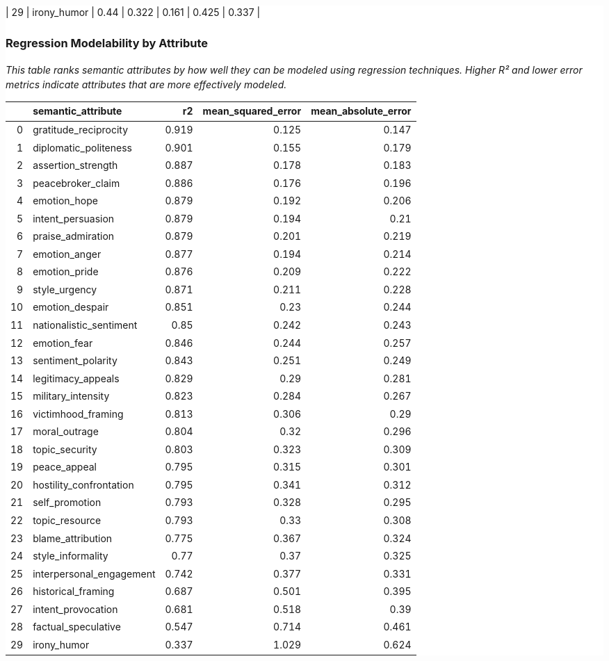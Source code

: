 | 29 | irony_humor              |               0.44  |            0.322 |         0.161 | 0.425 |     0.337 |

### Regression Modelability by Attribute

*This table ranks semantic attributes by how well they can be modeled using regression techniques. Higher R² and lower error metrics indicate attributes that are more effectively modeled.*

|    | semantic_attribute       |    r2 |   mean_squared_error |   mean_absolute_error |
|---:|:-------------------------|------:|---------------------:|----------------------:|
|  0 | gratitude_reciprocity    | 0.919 |                0.125 |                 0.147 |
|  1 | diplomatic_politeness    | 0.901 |                0.155 |                 0.179 |
|  2 | assertion_strength       | 0.887 |                0.178 |                 0.183 |
|  3 | peacebroker_claim        | 0.886 |                0.176 |                 0.196 |
|  4 | emotion_hope             | 0.879 |                0.192 |                 0.206 |
|  5 | intent_persuasion        | 0.879 |                0.194 |                 0.21  |
|  6 | praise_admiration        | 0.879 |                0.201 |                 0.219 |
|  7 | emotion_anger            | 0.877 |                0.194 |                 0.214 |
|  8 | emotion_pride            | 0.876 |                0.209 |                 0.222 |
|  9 | style_urgency            | 0.871 |                0.211 |                 0.228 |
| 10 | emotion_despair          | 0.851 |                0.23  |                 0.244 |
| 11 | nationalistic_sentiment  | 0.85  |                0.242 |                 0.243 |
| 12 | emotion_fear             | 0.846 |                0.244 |                 0.257 |
| 13 | sentiment_polarity       | 0.843 |                0.251 |                 0.249 |
| 14 | legitimacy_appeals       | 0.829 |                0.29  |                 0.281 |
| 15 | military_intensity       | 0.823 |                0.284 |                 0.267 |
| 16 | victimhood_framing       | 0.813 |                0.306 |                 0.29  |
| 17 | moral_outrage            | 0.804 |                0.32  |                 0.296 |
| 18 | topic_security           | 0.803 |                0.323 |                 0.309 |
| 19 | peace_appeal             | 0.795 |                0.315 |                 0.301 |
| 20 | hostility_confrontation  | 0.795 |                0.341 |                 0.312 |
| 21 | self_promotion           | 0.793 |                0.328 |                 0.295 |
| 22 | topic_resource           | 0.793 |                0.33  |                 0.308 |
| 23 | blame_attribution        | 0.775 |                0.367 |                 0.324 |
| 24 | style_informality        | 0.77  |                0.37  |                 0.325 |
| 25 | interpersonal_engagement | 0.742 |                0.377 |                 0.331 |
| 26 | historical_framing       | 0.687 |                0.501 |                 0.395 |
| 27 | intent_provocation       | 0.681 |                0.518 |                 0.39  |
| 28 | factual_speculative      | 0.547 |                0.714 |                 0.461 |
| 29 | irony_humor              | 0.337 |                1.029 |                 0.624 |
